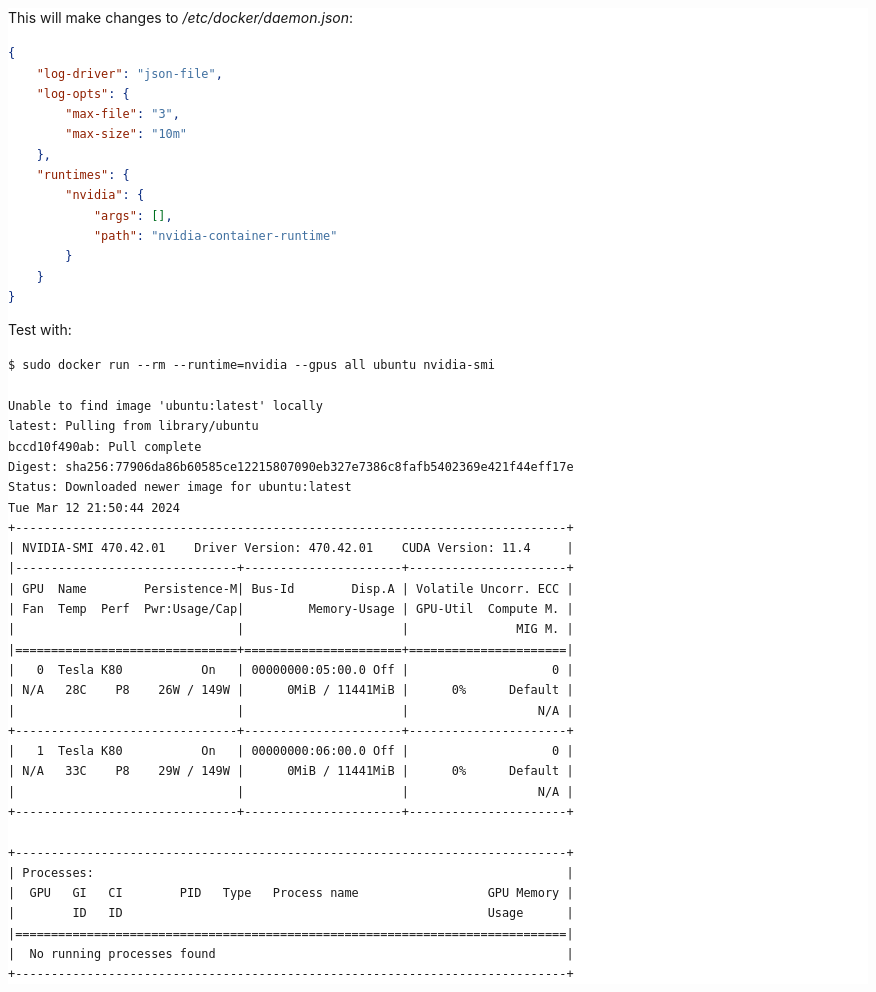 This will make changes to */etc/docker/daemon.json*:

```json
{
    "log-driver": "json-file",
    "log-opts": {
        "max-file": "3",
        "max-size": "10m"
    },
    "runtimes": {
        "nvidia": {
            "args": [],
            "path": "nvidia-container-runtime"
        }
    }
}
```

Test with:

```text
$ sudo docker run --rm --runtime=nvidia --gpus all ubuntu nvidia-smi

Unable to find image 'ubuntu:latest' locally
latest: Pulling from library/ubuntu
bccd10f490ab: Pull complete 
Digest: sha256:77906da86b60585ce12215807090eb327e7386c8fafb5402369e421f44eff17e
Status: Downloaded newer image for ubuntu:latest
Tue Mar 12 21:50:44 2024       
+-----------------------------------------------------------------------------+
| NVIDIA-SMI 470.42.01    Driver Version: 470.42.01    CUDA Version: 11.4     |
|-------------------------------+----------------------+----------------------+
| GPU  Name        Persistence-M| Bus-Id        Disp.A | Volatile Uncorr. ECC |
| Fan  Temp  Perf  Pwr:Usage/Cap|         Memory-Usage | GPU-Util  Compute M. |
|                               |                      |               MIG M. |
|===============================+======================+======================|
|   0  Tesla K80           On   | 00000000:05:00.0 Off |                    0 |
| N/A   28C    P8    26W / 149W |      0MiB / 11441MiB |      0%      Default |
|                               |                      |                  N/A |
+-------------------------------+----------------------+----------------------+
|   1  Tesla K80           On   | 00000000:06:00.0 Off |                    0 |
| N/A   33C    P8    29W / 149W |      0MiB / 11441MiB |      0%      Default |
|                               |                      |                  N/A |
+-------------------------------+----------------------+----------------------+
                                                                               
+-----------------------------------------------------------------------------+
| Processes:                                                                  |
|  GPU   GI   CI        PID   Type   Process name                  GPU Memory |
|        ID   ID                                                   Usage      |
|=============================================================================|
|  No running processes found                                                 |
+-----------------------------------------------------------------------------+
```
